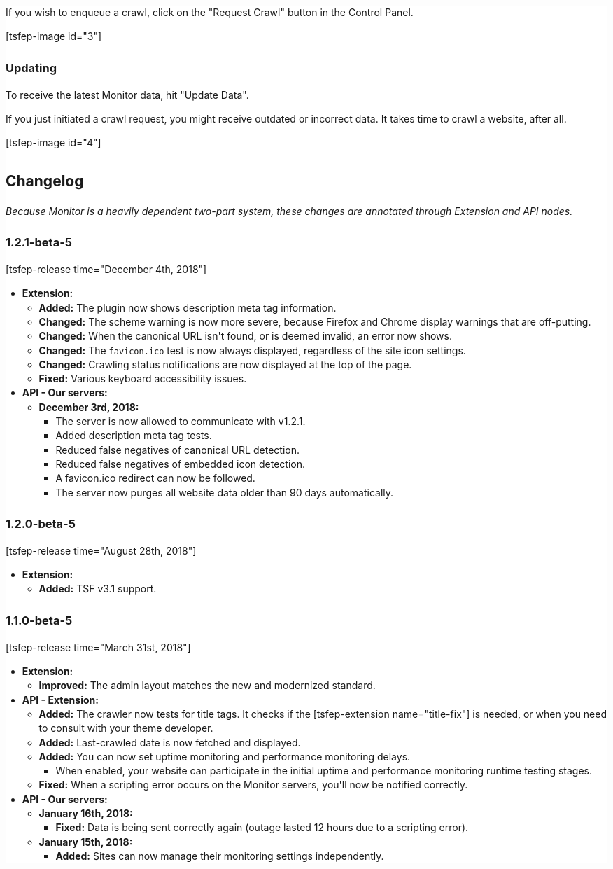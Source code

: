 If you wish to enqueue a crawl, click on the "Request Crawl" button in the Control Panel.

[tsfep-image id="3"]

### Updating

To receive the latest Monitor data, hit "Update Data".

If you just initiated a crawl request, you might receive outdated or incorrect data. It takes time to crawl a website, after all.

[tsfep-image id="4"]

## Changelog

*Because Monitor is a heavily dependent two-part system, these changes are annotated through Extension and API nodes.*

### 1.2.1-beta-5

[tsfep-release time="December 4th, 2018"]

* **Extension:**
	* **Added:** The plugin now shows description meta tag information.
	* **Changed:** The scheme warning is now more severe, because Firefox and Chrome display warnings that are off-putting.
	* **Changed:** When the canonical URL isn't found, or is deemed invalid, an error now shows.
	* **Changed:** The `favicon.ico` test is now always displayed, regardless of the site icon settings.
	* **Changed:** Crawling status notifications are now displayed at the top of the page.
	* **Fixed:** Various keyboard accessibility issues.
* **API - Our servers:**
	* **December 3rd, 2018:**
		* The server is now allowed to communicate with v1.2.1.
		* Added description meta tag tests.
		* Reduced false negatives of canonical URL detection.
		* Reduced false negatives of embedded icon detection.
		* A favicon.ico redirect can now be followed.
		* The server now purges all website data older than 90 days automatically.

### 1.2.0-beta-5

[tsfep-release time="August 28th, 2018"]

* **Extension:**
	* **Added:** TSF v3.1 support.

### 1.1.0-beta-5

[tsfep-release time="March 31st, 2018"]

* **Extension:**
	* **Improved:** The admin layout matches the new and modernized standard.
* **API - Extension:**
	* **Added:** The crawler now tests for title tags. It checks if the [tsfep-extension name="title-fix"] is needed, or when you need to consult with your theme developer.
	* **Added:** Last-crawled date is now fetched and displayed.
	* **Added:** You can now set uptime monitoring and performance monitoring delays.
		* When enabled, your website can participate in the initial uptime and performance monitoring runtime testing stages.
	* **Fixed:** When a scripting error occurs on the Monitor servers, you'll now be notified correctly.
* **API - Our servers:**
	* **January 16th, 2018:**
		* **Fixed:** Data is being sent correctly again (outage lasted 12 hours due to a scripting error).
	* **January 15th, 2018:**
		* **Added:** Sites can now manage their monitoring settings independently.